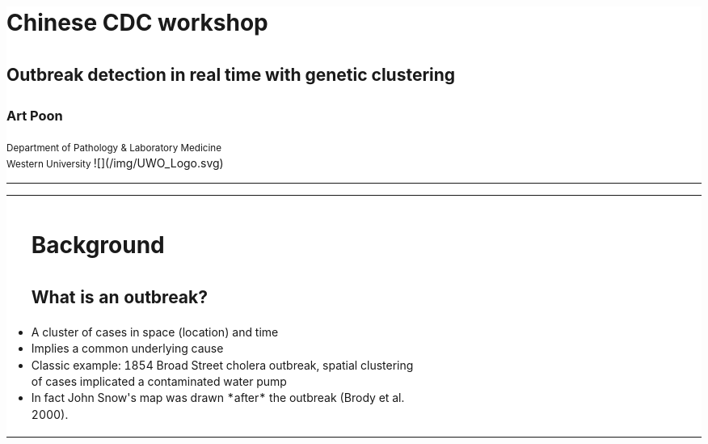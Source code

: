 # Chinese CDC workshop
## Outbreak detection in real time with genetic clustering
### Art Poon
<small>
Department of Pathology & Laboratory Medicine<br/>
Western University
</small>
![](/img/UWO_Logo.svg)

---

<table>
<tr><td><ul>
  <h1>Background</h1>
  <h2>What is an outbreak?</h2>
  <li>A cluster of cases in space (location) and time</li>
  <li>Implies a common underlying cause</li>
  <li>Classic example: 1854 Broad Street cholera outbreak, spatial clustering of cases implicated a contaminated water pump</li>
  <li>In fact John Snow's map was drawn *after* the outbreak (Brody et al. 2000).</li>
  </large>
</ul></td><td width="40%">